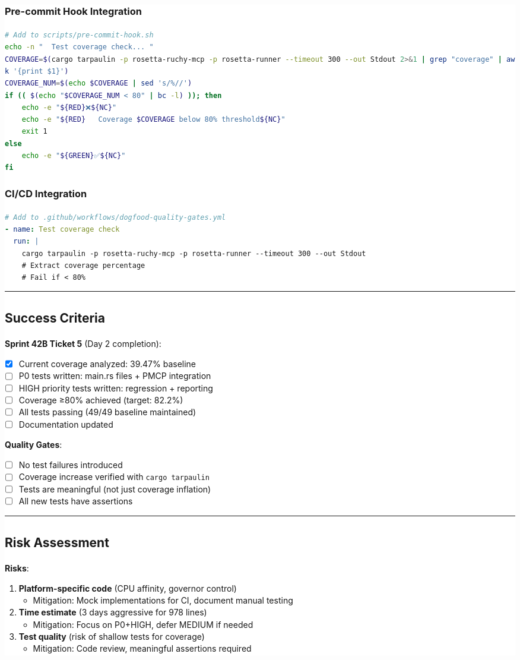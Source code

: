 ### Pre-commit Hook Integration
```bash
# Add to scripts/pre-commit-hook.sh
echo -n "  Test coverage check... "
COVERAGE=$(cargo tarpaulin -p rosetta-ruchy-mcp -p rosetta-runner --timeout 300 --out Stdout 2>&1 | grep "coverage" | awk '{print $1}')
COVERAGE_NUM=$(echo $COVERAGE | sed 's/%//')
if (( $(echo "$COVERAGE_NUM < 80" | bc -l) )); then
    echo -e "${RED}❌${NC}"
    echo -e "${RED}   Coverage $COVERAGE below 80% threshold${NC}"
    exit 1
else
    echo -e "${GREEN}✅${NC}"
fi
```

### CI/CD Integration
```yaml
# Add to .github/workflows/dogfood-quality-gates.yml
- name: Test coverage check
  run: |
    cargo tarpaulin -p rosetta-ruchy-mcp -p rosetta-runner --timeout 300 --out Stdout
    # Extract coverage percentage
    # Fail if < 80%
```

---

## Success Criteria

**Sprint 42B Ticket 5** (Day 2 completion):
- [x] Current coverage analyzed: 39.47% baseline
- [ ] P0 tests written: main.rs files + PMCP integration
- [ ] HIGH priority tests written: regression + reporting
- [ ] Coverage ≥80% achieved (target: 82.2%)
- [ ] All tests passing (49/49 baseline maintained)
- [ ] Documentation updated

**Quality Gates**:
- [ ] No test failures introduced
- [ ] Coverage increase verified with `cargo tarpaulin`
- [ ] Tests are meaningful (not just coverage inflation)
- [ ] All new tests have assertions

---

## Risk Assessment

**Risks**:
1. **Platform-specific code** (CPU affinity, governor control)
   - Mitigation: Mock implementations for CI, document manual testing
2. **Time estimate** (3 days aggressive for 978 lines)
   - Mitigation: Focus on P0+HIGH, defer MEDIUM if needed
3. **Test quality** (risk of shallow tests for coverage)
   - Mitigation: Code review, meaningful assertions required
